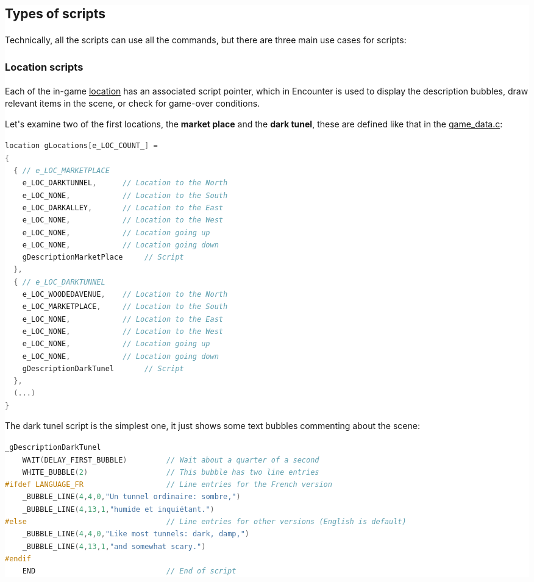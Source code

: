 ## Types of scripts

Technically, all the scripts can use all the commands, but there are three main use cases for scripts:

### Location scripts

Each of the in-game [location](locations.md) has an associated script pointer, which in Encounter is used to display the description bubbles, draw relevant items in the scene, or check for game-over conditions.

Let's examine two of the first locations, the **market place** and the **dark tunel**, these are defined like that in the [game_data.c](../code/game_data.c):

```c
location gLocations[e_LOC_COUNT_] =
{ 
  { // e_LOC_MARKETPLACE     
    e_LOC_DARKTUNNEL,      // Location to the North
    e_LOC_NONE,            // Location to the South
    e_LOC_DARKALLEY,       // Location to the East
    e_LOC_NONE,            // Location to the West
    e_LOC_NONE,            // Location going up
    e_LOC_NONE,            // Location going down
    gDescriptionMarketPlace     // Script
  },         
  { // e_LOC_DARKTUNNEL 
    e_LOC_WOODEDAVENUE,    // Location to the North
    e_LOC_MARKETPLACE,     // Location to the South
    e_LOC_NONE,            // Location to the East
    e_LOC_NONE,            // Location to the West
    e_LOC_NONE,            // Location going up
    e_LOC_NONE,            // Location going down
    gDescriptionDarkTunel       // Script
  },
  (...)
}
```

The dark tunel script is the simplest one, it just shows some text bubbles commenting about the scene:

```c
_gDescriptionDarkTunel
    WAIT(DELAY_FIRST_BUBBLE)         // Wait about a quarter of a second
    WHITE_BUBBLE(2)                  // This bubble has two line entries
#ifdef LANGUAGE_FR                   // Line entries for the French version
    _BUBBLE_LINE(4,4,0,"Un tunnel ordinaire: sombre,")
    _BUBBLE_LINE(4,13,1,"humide et inquiétant.")
#else                                // Line entries for other versions (English is default)
    _BUBBLE_LINE(4,4,0,"Like most tunnels: dark, damp,")
    _BUBBLE_LINE(4,13,1,"and somewhat scary.")
#endif    
    END                              // End of script
```


[^1]: The syntax to draw bitmaps is horrible, but it will be simplified at some point